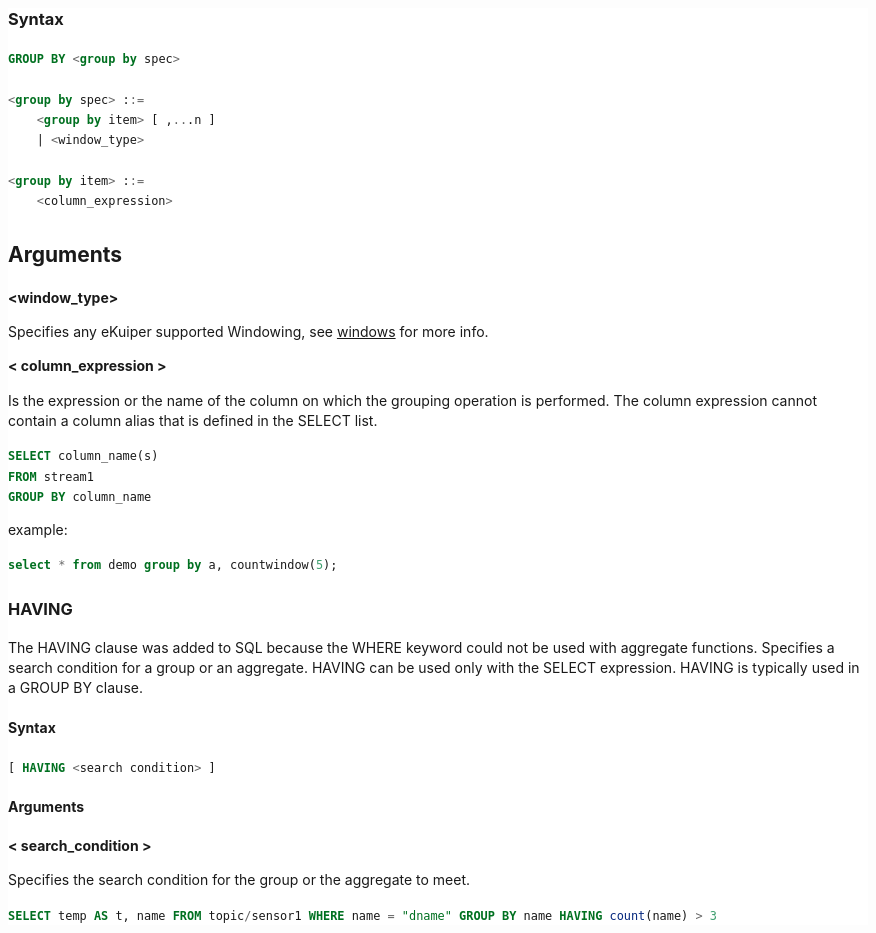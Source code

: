 ### Syntax

```sql
GROUP BY <group by spec>

<group by spec> ::=
    <group by item> [ ,...n ]
    | <window_type>

<group by item> ::=
    <column_expression>
```

## Arguments

**<window_type>**

Specifies any eKuiper supported Windowing, see [windows](windows.md) for more info.

**< column_expression >**

Is the expression or the name of the column on which the grouping operation is performed. The column expression cannot contain a column alias that is defined in the SELECT list.

```sql
SELECT column_name(s)
FROM stream1
GROUP BY column_name
```

example:

```sql
select * from demo group by a, countwindow(5);
```

### HAVING

The HAVING clause was added to SQL because the WHERE keyword could not be used with aggregate functions. Specifies a search condition for a group or an aggregate. HAVING can be used only with the SELECT expression. HAVING is typically used in a GROUP BY clause.

#### Syntax

```sql
[ HAVING <search condition> ]
```

#### Arguments

**< search_condition >**

Specifies the search condition for the group or the aggregate to meet.

```sql
SELECT temp AS t, name FROM topic/sensor1 WHERE name = "dname" GROUP BY name HAVING count(name) > 3
```

